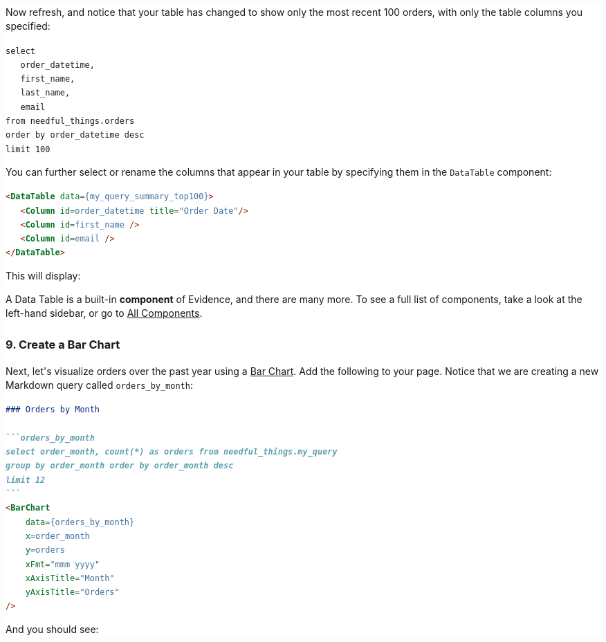 Now refresh, and notice that your table has changed to show only the most recent 100 orders, with only the table columns you specified:

```my_query_summary_top100
select
   order_datetime,
   first_name,
   last_name,
   email
from needful_things.orders
order by order_datetime desc
limit 100
```

<DataTable data={my_query_summary_top100} />




You can further select or rename the columns that appear in your table by specifying them in the `DataTable` component:

```markdown
<DataTable data={my_query_summary_top100}>
   <Column id=order_datetime title="Order Date"/>
   <Column id=first_name />
   <Column id=email />
</DataTable>
```
This will display:

<DataTable data={my_query_summary_top100}>
   <Column id=order_datetime title="Order Date"/>
   <Column id=first_name />
   <Column id=email />
</DataTable>



A Data Table is a built-in **component** of Evidence, and there are many more. To see a full list of components, take a look at the left-hand sidebar, or go to [All Components](/components/all-components).

### 9. Create a Bar Chart

Next, let's visualize orders over the past year using a [Bar Chart](/components/charts/bar-chart). Add the following to your page. Notice that we are creating a new Markdown query called `orders_by_month`:

````markdown
### Orders by Month

```orders_by_month
select order_month, count(*) as orders from needful_things.my_query
group by order_month order by order_month desc
limit 12
```
<BarChart
    data={orders_by_month}
    x=order_month
    y=orders
	xFmt="mmm yyyy"
	xAxisTitle="Month"
	yAxisTitle="Orders"
/>
````
And you should see:
